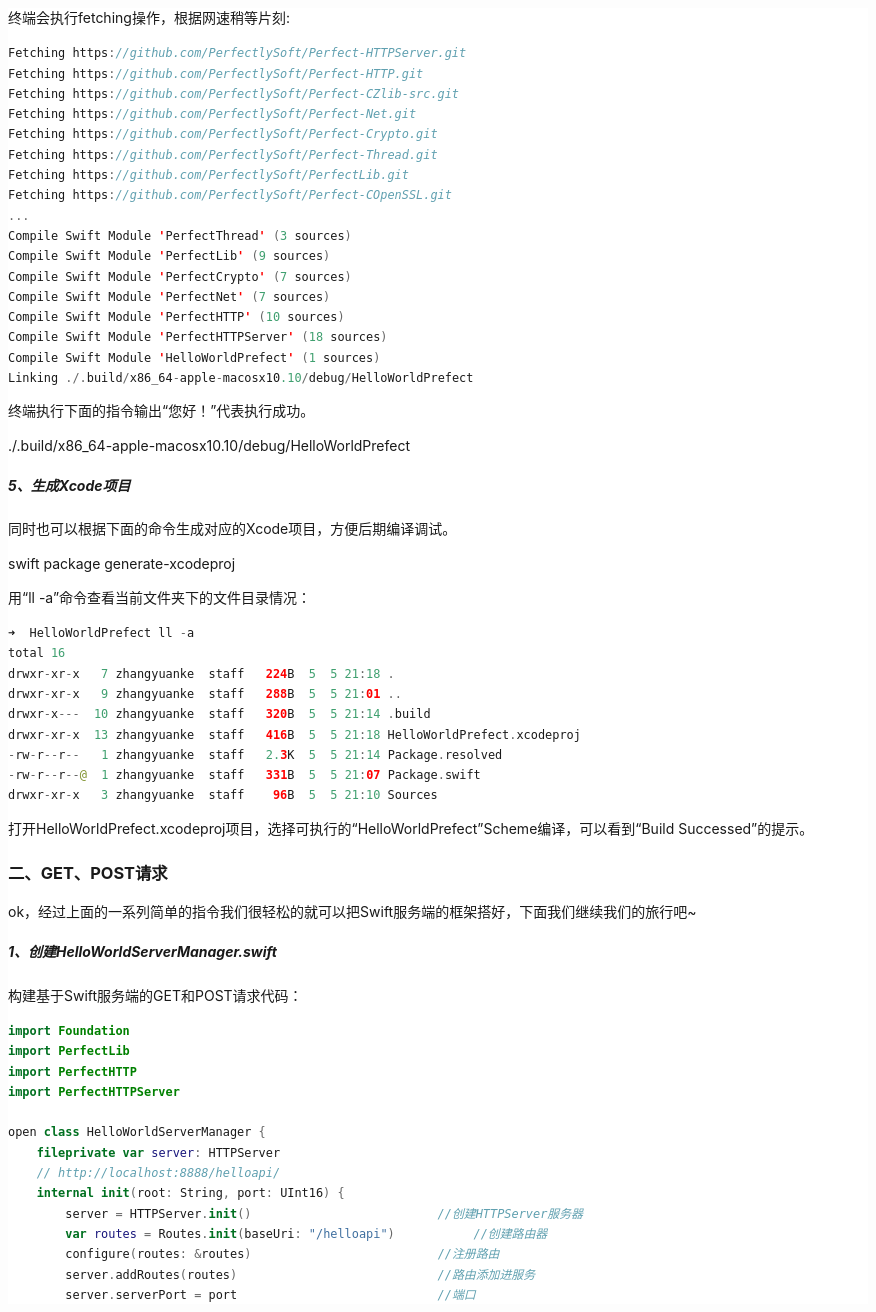 终端会执行fetching操作，根据网速稍等片刻:

``` Swift
Fetching https://github.com/PerfectlySoft/Perfect-HTTPServer.git
Fetching https://github.com/PerfectlySoft/Perfect-HTTP.git
Fetching https://github.com/PerfectlySoft/Perfect-CZlib-src.git
Fetching https://github.com/PerfectlySoft/Perfect-Net.git
Fetching https://github.com/PerfectlySoft/Perfect-Crypto.git
Fetching https://github.com/PerfectlySoft/Perfect-Thread.git
Fetching https://github.com/PerfectlySoft/PerfectLib.git
Fetching https://github.com/PerfectlySoft/Perfect-COpenSSL.git
...
Compile Swift Module 'PerfectThread' (3 sources)
Compile Swift Module 'PerfectLib' (9 sources)
Compile Swift Module 'PerfectCrypto' (7 sources)
Compile Swift Module 'PerfectNet' (7 sources)
Compile Swift Module 'PerfectHTTP' (10 sources)
Compile Swift Module 'PerfectHTTPServer' (18 sources)
Compile Swift Module 'HelloWorldPrefect' (1 sources)
Linking ./.build/x86_64-apple-macosx10.10/debug/HelloWorldPrefect
```

终端执行下面的指令输出“您好！”代表执行成功。
>
./.build/x86_64-apple-macosx10.10/debug/HelloWorldPrefect

##### 5、生成Xcode项目
同时也可以根据下面的命令生成对应的Xcode项目，方便后期编译调试。
>
swift package generate-xcodeproj

用“ll -a”命令查看当前文件夹下的文件目录情况：

``` Swift
➜  HelloWorldPrefect ll -a
total 16
drwxr-xr-x   7 zhangyuanke  staff   224B  5  5 21:18 .
drwxr-xr-x   9 zhangyuanke  staff   288B  5  5 21:01 ..
drwxr-x---  10 zhangyuanke  staff   320B  5  5 21:14 .build
drwxr-xr-x  13 zhangyuanke  staff   416B  5  5 21:18 HelloWorldPrefect.xcodeproj
-rw-r--r--   1 zhangyuanke  staff   2.3K  5  5 21:14 Package.resolved
-rw-r--r--@  1 zhangyuanke  staff   331B  5  5 21:07 Package.swift
drwxr-xr-x   3 zhangyuanke  staff    96B  5  5 21:10 Sources
``` 

打开HelloWorldPrefect.xcodeproj项目，选择可执行的“HelloWorldPrefect”Scheme编译，可以看到“Build Successed”的提示。

### 二、GET、POST请求
ok，经过上面的一系列简单的指令我们很轻松的就可以把Swift服务端的框架搭好，下面我们继续我们的旅行吧~
##### 1、创建HelloWorldServerManager.swift
构建基于Swift服务端的GET和POST请求代码：

``` Swift
import Foundation
import PerfectLib
import PerfectHTTP
import PerfectHTTPServer

open class HelloWorldServerManager {
    fileprivate var server: HTTPServer
    // http://localhost:8888/helloapi/
    internal init(root: String, port: UInt16) {
        server = HTTPServer.init()                          //创建HTTPServer服务器
        var routes = Routes.init(baseUri: "/helloapi")           //创建路由器
        configure(routes: &routes)                          //注册路由
        server.addRoutes(routes)                            //路由添加进服务
        server.serverPort = port                            //端口
```